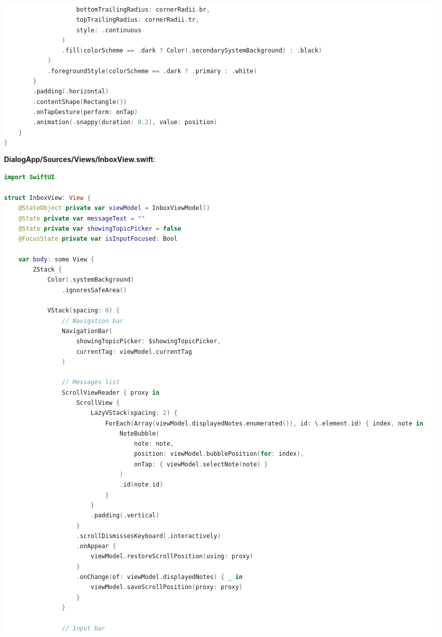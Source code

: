 ```swift
                    bottomTrailingRadius: cornerRadii.br,
                    topTrailingRadius: cornerRadii.tr,
                    style: .continuous
                )
                .fill(colorScheme == .dark ? Color(.secondarySystemBackground) : .black)
            )
            .foregroundStyle(colorScheme == .dark ? .primary : .white)
        }
        .padding(.horizontal)
        .contentShape(Rectangle())
        .onTapGesture(perform: onTap)
        .animation(.snappy(duration: 0.2), value: position)
    }
}
```

**DialogApp/Sources/Views/InboxView.swift**:
```swift
import SwiftUI

struct InboxView: View {
    @StateObject private var viewModel = InboxViewModel()
    @State private var messageText = ""
    @State private var showingTopicPicker = false
    @FocusState private var isInputFocused: Bool
    
    var body: some View {
        ZStack {
            Color(.systemBackground)
                .ignoresSafeArea()
            
            VStack(spacing: 0) {
                // Navigation bar
                NavigationBar(
                    showingTopicPicker: $showingTopicPicker,
                    currentTag: viewModel.currentTag
                )
                
                // Messages list
                ScrollViewReader { proxy in
                    ScrollView {
                        LazyVStack(spacing: 2) {
                            ForEach(Array(viewModel.displayedNotes.enumerated()), id: \.element.id) { index, note in
                                NoteBubble(
                                    note: note,
                                    position: viewModel.bubblePosition(for: index),
                                    onTap: { viewModel.selectNote(note) }
                                )
                                .id(note.id)
                            }
                        }
                        .padding(.vertical)
                    }
                    .scrollDismissesKeyboard(.interactively)
                    .onAppear {
                        viewModel.restoreScrollPosition(using: proxy)
                    }
                    .onChange(of: viewModel.displayedNotes) { _ in
                        viewModel.saveScrollPosition(proxy: proxy)
                    }
                }
                
                // Input bar
```